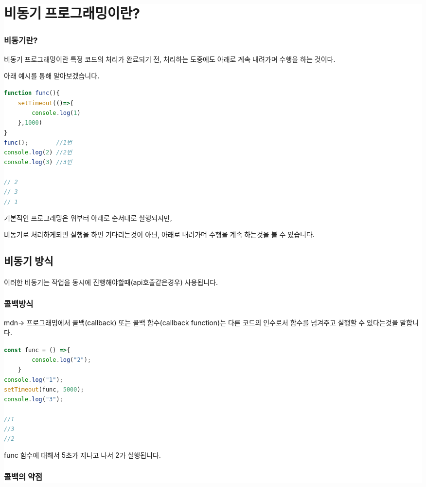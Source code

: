 # 비동기 프로그래밍이란?

### 비동기란?

비동기 프로그래밍이란 특정 코드의 처리가 완료되기 전, 처리하는 도중에도 아래로 계속 내려가며 수행을 하는 것이다.

아래 예시를 통해 알아보겠습니다.

```jsx
function func(){
    setTimeout(()=>{
        console.log(1)
    },1000)
}
func();        //1번
console.log(2) //2번
console.log(3) //3번

// 2
// 3
// 1
```

기본적인 프로그래밍은 위부터 아래로 순서대로 실행되지만, 

비동기로 처리하게되면 실행을 하면 기다리는것이 아닌, 아래로 내려가며 수행을 계속 하는것을 볼 수 있습니다.

## 비동기 방식



이러한 비동기는 작업을 동시에 진행해야할때(api호출같은경우) 사용됩니다.

### 콜백방식

mdn→ 프로그래밍에서 콜백(callback) 또는 콜백 함수(callback function)는 다른 코드의 인수로서 함수를 넘겨주고 실행할 수 있다는것을 말합니다.

```jsx
const func = () =>{
    	console.log("2");
    }
console.log("1");
setTimeout(func, 5000);
console.log("3");

//1
//3
//2
```

func 함수에 대해서 5초가 지나고 나서 2가 실행됩니다.

### 콜백의 약점
